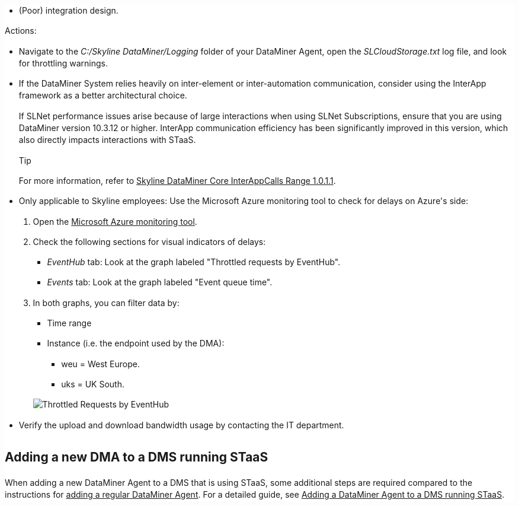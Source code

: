 - (Poor) integration design.

Actions:

- Navigate to the *C:/Skyline DataMiner/Logging* folder of your DataMiner Agent, open the *SLCloudStorage.txt* log file, and look for throttling warnings.

- If the DataMiner System relies heavily on inter-element or inter-automation communication, consider using the InterApp framework as a better architectural choice.

  If SLNet performance issues arise because of large interactions when using SLNet Subscriptions, ensure that you are using DataMiner version 10.3.12 or higher. InterApp communication efficiency has been significantly improved in this version, which also directly impacts interactions with STaaS.

  > [!TIP]
  > For more information, refer to [Skyline DataMiner Core InterAppCalls Range 1.0.1.1](xref:Skyline_DataMiner_Core_InterAppCalls_Range_1.0#1011).

- Only applicable to Skyline employees: Use the Microsoft Azure monitoring tool to check for delays on Azure's side:

  1. Open the [Microsoft Azure monitoring tool](https://portal.azure.com/#view/AppInsightsExtension/WorkbookViewerBlade/ComponentId/azure%20monitor/ConfigurationId/%2Fsubscriptions%2Fc1a16bf4-039a-4778-8053-72e813c52ca4%2Fresourcegroups%2Frg-workbooks%2Fproviders%2Fmicrosoft.insights%2Fworkbooks%2Fd36c92a8-ef00-4c26-bf09-13962d3b705d/WorkbookTemplateName/Shared%20Cloud%20Storage).

  1. Check the following sections for visual indicators of delays:

     - *EventHub* tab: Look at the graph labeled "Throttled requests by EventHub".

     - *Events* tab: Look at the graph labeled "Event queue time".

  1. In both graphs, you can filter data by:

     - Time range

     - Instance (i.e. the endpoint used by the DMA):

       - weu = West Europe.

       - uks = UK South.

     ![Throttled Requests by EventHub](~/user-guide/images/Throttled_Requests_By_EventHub.png)

- Verify the upload and download bandwidth usage by contacting the IT department.

## Adding a new DMA to a DMS running STaaS

When adding a new DataMiner Agent to a DMS that is using STaaS, some additional steps are required compared to the instructions for [adding a regular DataMiner Agent](xref:Adding_a_regular_DataMiner_Agent). For a detailed guide, see [Adding a DataMiner Agent to a DMS running STaaS](xref:Adding_a_DMA_to_a_DMS_running_STaaS).
